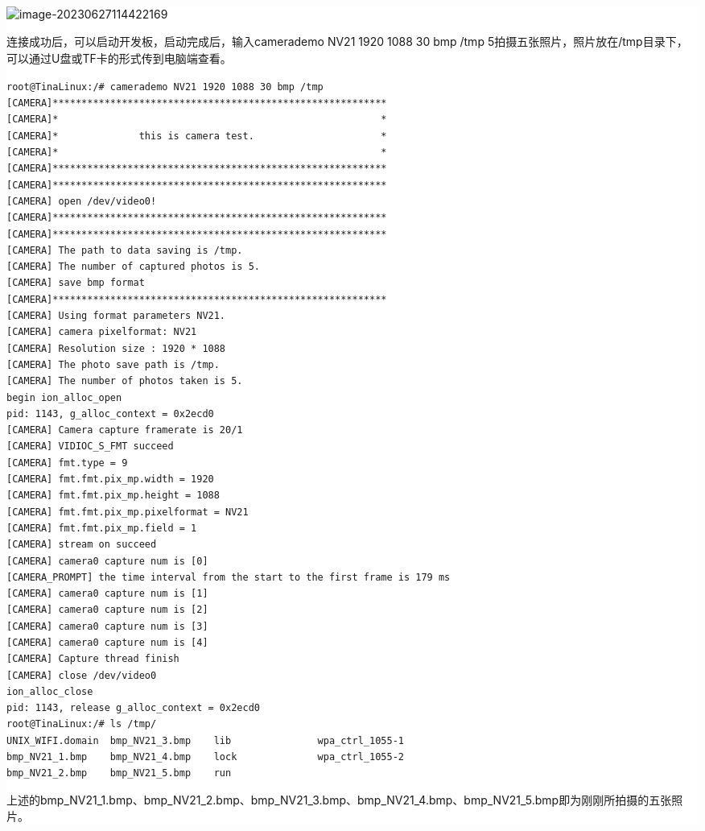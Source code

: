 ![image-20230627114422169](http://photos.100ask.net/allwinner-docs/v853/Basic/image-20230627114422169.png)

连接成功后，可以启动开发板，启动完成后，输入camerademo NV21 1920 1088 30 bmp /tmp 5拍摄五张照片，照片放在/tmp目录下，可以通过U盘或TF卡的形式传到电脑端查看。

```
root@TinaLinux:/# camerademo NV21 1920 1088 30 bmp /tmp 
[CAMERA]**********************************************************
[CAMERA]*                                                        *
[CAMERA]*              this is camera test.                      *
[CAMERA]*                                                        *
[CAMERA]**********************************************************
[CAMERA]**********************************************************
[CAMERA] open /dev/video0!
[CAMERA]**********************************************************
[CAMERA]**********************************************************
[CAMERA] The path to data saving is /tmp.
[CAMERA] The number of captured photos is 5.
[CAMERA] save bmp format
[CAMERA]**********************************************************
[CAMERA] Using format parameters NV21.
[CAMERA] camera pixelformat: NV21
[CAMERA] Resolution size : 1920 * 1088
[CAMERA] The photo save path is /tmp.
[CAMERA] The number of photos taken is 5.
begin ion_alloc_open
pid: 1143, g_alloc_context = 0x2ecd0
[CAMERA] Camera capture framerate is 20/1
[CAMERA] VIDIOC_S_FMT succeed
[CAMERA] fmt.type = 9
[CAMERA] fmt.fmt.pix_mp.width = 1920
[CAMERA] fmt.fmt.pix_mp.height = 1088
[CAMERA] fmt.fmt.pix_mp.pixelformat = NV21
[CAMERA] fmt.fmt.pix_mp.field = 1
[CAMERA] stream on succeed
[CAMERA] camera0 capture num is [0]
[CAMERA_PROMPT] the time interval from the start to the first frame is 179 ms
[CAMERA] camera0 capture num is [1]
[CAMERA] camera0 capture num is [2]
[CAMERA] camera0 capture num is [3]
[CAMERA] camera0 capture num is [4]
[CAMERA] Capture thread finish
[CAMERA] close /dev/video0
ion_alloc_close
pid: 1143, release g_alloc_context = 0x2ecd0
root@TinaLinux:/# ls /tmp/
UNIX_WIFI.domain  bmp_NV21_3.bmp    lib               wpa_ctrl_1055-1
bmp_NV21_1.bmp    bmp_NV21_4.bmp    lock              wpa_ctrl_1055-2
bmp_NV21_2.bmp    bmp_NV21_5.bmp    run
```

上述的bmp_NV21_1.bmp、bmp_NV21_2.bmp、bmp_NV21_3.bmp、bmp_NV21_4.bmp、bmp_NV21_5.bmp即为刚刚所拍摄的五张照片。

 